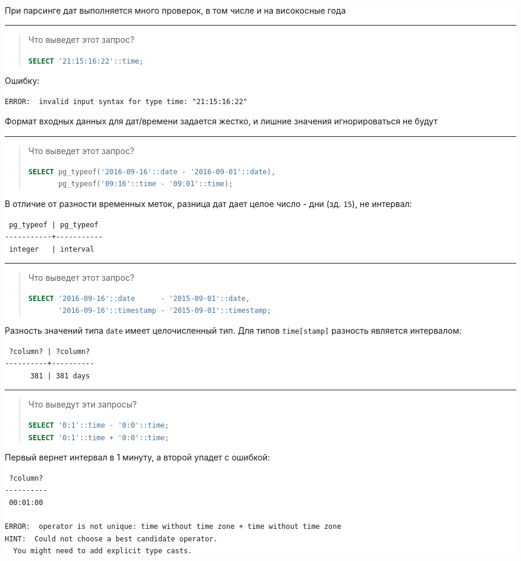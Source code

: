 При парсинге дат выполняется много проверок, в том числе и на високосные года

---
> Что выведет этот запрос?
> ```sql
> SELECT '21:15:16:22'::time;
> ```

Ошибку:

```
ERROR:  invalid input syntax for type time: "21:15:16:22"
```

Формат входных данных для дат/времени задается жестко, и лишние значения игнорироваться не будут

---
> Что выведет этот запрос?
> ```sql
> SELECT pg_typeof('2016-09-16'::date - '2016-09-01'::date),
>        pg_typeof('09:16'::time - '09:01'::time);
> ```

В отличие от разности временных меток, разница дат дает целое число - дни (зд. `15`), не интервал:

```
 pg_typeof | pg_typeof
-----------+-----------
 integer   | interval
```

---
> Что выведет этот запрос?
> ```sql
> SELECT '2016-09-16'::date      - '2015-09-01'::date,
>        '2016-09-16'::timestamp - '2015-09-01'::timestamp;
> ```

Разность значений типа `date` имеет целочисленный тип. Для типов `time[stamp]` разность является интервалом:

```
 ?column? | ?column?
----------+----------
      381 | 381 days
```

---
> Что выведут эти запросы?
> ```sql
> SELECT '0:1'::time - '0:0'::time;
> SELECT '0:1'::time + '0:0'::time;
> ```

Первый вернет интервал в 1 минуту, а второй упадет с ошибкой:

```
 ?column?
----------
 00:01:00

ERROR:  operator is not unique: time without time zone + time without time zone
HINT:  Could not choose a best candidate operator.
  You might need to add explicit type casts.
```
